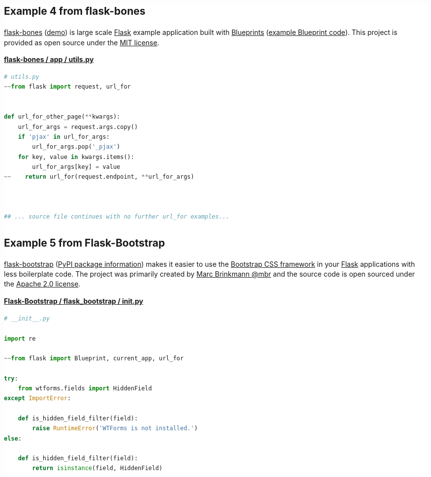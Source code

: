 
## Example 4 from flask-bones
[flask-bones](https://github.com/cburmeister/flask-bones)
([demo](http://flask-bones.herokuapp.com/))
is large scale [Flask](/flask.html) example application built
with [Blueprints](https://flask.palletsprojects.com/en/1.1.x/blueprints/)
([example Blueprint code](/flask-blueprints-blueprint-examples.html)).
This project is provided as open source under the
[MIT license](https://github.com/cburmeister/flask-bones/blob/master/LICENSE).

[**flask-bones / app / utils.py**](https://github.com/cburmeister/flask-bones/blob/master/app/./utils.py)

```python
# utils.py
~~from flask import request, url_for


def url_for_other_page(**kwargs):
    url_for_args = request.args.copy()
    if 'pjax' in url_for_args:
        url_for_args.pop('_pjax')
    for key, value in kwargs.items():
        url_for_args[key] = value
~~    return url_for(request.endpoint, **url_for_args)



## ... source file continues with no further url_for examples...

```


## Example 5 from Flask-Bootstrap
[flask-bootstrap](https://github.com/mbr/flask-bootstrap)
([PyPI package information](https://pypi.org/project/Flask-Bootstrap/))
makes it easier to use the [Bootstrap CSS framework](/bootstrap-css.html)
in your [Flask](/flask.html) applications with less boilerplate
code. The project was primarily created by
[Marc Brinkmann @mbr](https://github.com/mbr) and the source code is
open sourced under the
[Apache 2.0 license](https://github.com/mbr/flask-bootstrap/blob/master/LICENSE).

[**Flask-Bootstrap / flask_bootstrap / __init__.py**](https://github.com/mbr/flask-bootstrap/blob/master/flask_bootstrap/./__init__.py)

```python
# __init__.py

import re

~~from flask import Blueprint, current_app, url_for

try:
    from wtforms.fields import HiddenField
except ImportError:

    def is_hidden_field_filter(field):
        raise RuntimeError('WTForms is not installed.')
else:

    def is_hidden_field_filter(field):
        return isinstance(field, HiddenField)


```